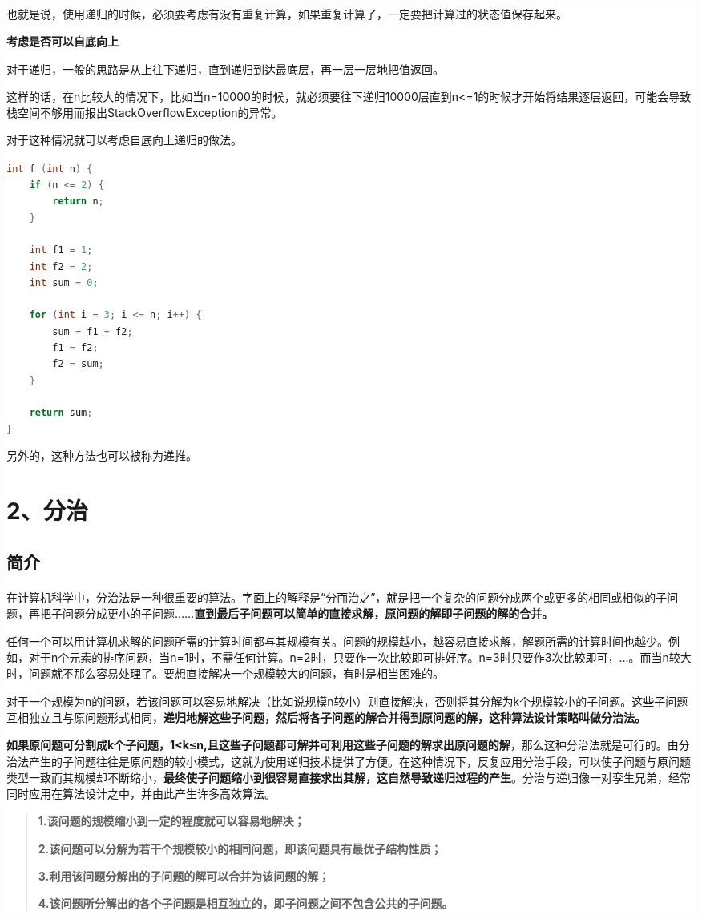 也就是说，使用递归的时候，必须要考虑有没有重复计算，如果重复计算了，一定要把计算过的状态值保存起来。

**考虑是否可以自底向上**

对于递归，一般的思路是从上往下递归，直到递归到达最底层，再一层一层地把值返回。

这样的话，在n比较大的情况下，比如当n=10000的时候，就必须要往下递归10000层直到n<=1的时候才开始将结果逐层返回，可能会导致栈空间不够用而报出StackOverflowException的异常。

对于这种情况就可以考虑自底向上递归的做法。

```c++
int f (int n) {
    if (n <= 2) {
        return n;
    }
    
    int f1 = 1;
    int f2 = 2;
    int sum = 0;
    
    for (int i = 3; i <= n; i++) {
        sum = f1 + f2;
        f1 = f2;
        f2 = sum;
    }
    
    return sum;
}
```

另外的，这种方法也可以被称为递推。

# 2、分治

## 简介

在计算机科学中，分治法是一种很重要的算法。字面上的解释是“分而治之”，就是把一个复杂的问题分成两个或更多的相同或相似的子问题，再把子问题分成更小的子问题……**直到最后子问题可以简单的直接求解，原问题的解即子问题的解的合并。**

任何一个可以用计算机求解的问题所需的计算时间都与其规模有关。问题的规模越小，越容易直接求解，解题所需的计算时间也越少。例如，对于n个元素的排序问题，当n=1时，不需任何计算。n=2时，只要作一次比较即可排好序。n=3时只要作3次比较即可，…。而当n较大时，问题就不那么容易处理了。要想直接解决一个规模较大的问题，有时是相当困难的。

对于一个规模为n的问题，若该问题可以容易地解决（比如说规模n较小）则直接解决，否则将其分解为k个规模较小的子问题。这些子问题互相独立且与原问题形式相同，**递归地解这些子问题，然后将各子问题的解合并得到原问题的解，这种算法设计策略叫做分治法。**

**如果原问题可分割成k个子问题，1<k≤n,且这些子问题都可解并可利用这些子问题的解求出原问题的解**，那么这种分治法就是可行的。由分治法产生的子问题往往是原问题的较小模式，这就为使用递归技术提供了方便。在这种情况下，反复应用分治手段，可以使子问题与原问题类型一致而其规模却不断缩小，**最终使子问题缩小到很容易直接求出其解，这自然导致递归过程的产生**。分治与递归像一对孪生兄弟，经常同时应用在算法设计之中，并由此产生许多高效算法。

> **1.该问题的规模缩小到一定的程度就可以容易地解决；**
>
> **2.该问题可以分解为若干个规模较小的相同问题，即该问题具有最优子结构性质；**
>
> **3.利用该问题分解出的子问题的解可以合并为该问题的解；**
>
> **4.该问题所分解出的各个子问题是相互独立的，即子问题之间不包含公共的子问题。**
